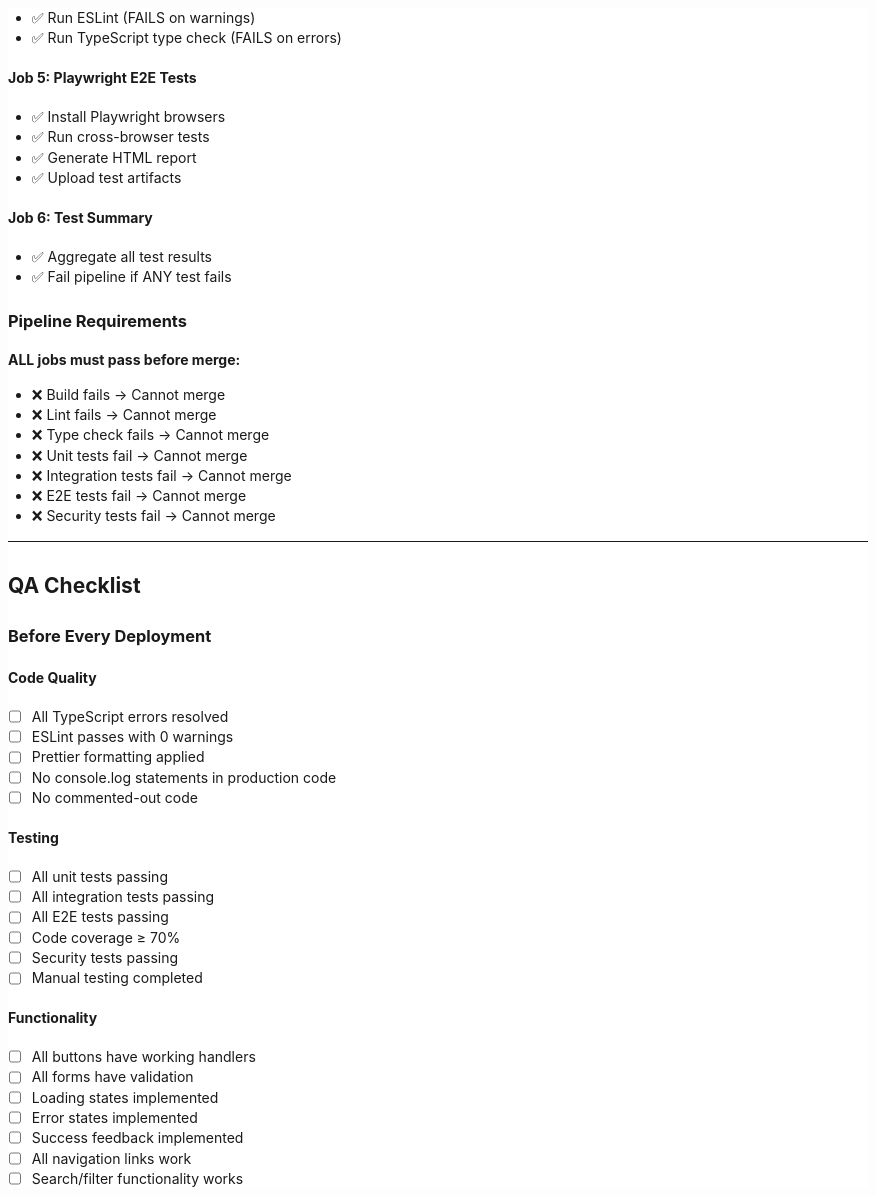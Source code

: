 - ✅ Run ESLint (FAILS on warnings)
- ✅ Run TypeScript type check (FAILS on errors)

#### Job 5: Playwright E2E Tests

- ✅ Install Playwright browsers
- ✅ Run cross-browser tests
- ✅ Generate HTML report
- ✅ Upload test artifacts

#### Job 6: Test Summary

- ✅ Aggregate all test results
- ✅ Fail pipeline if ANY test fails

### Pipeline Requirements

**ALL jobs must pass before merge:**

- ❌ Build fails → Cannot merge
- ❌ Lint fails → Cannot merge
- ❌ Type check fails → Cannot merge
- ❌ Unit tests fail → Cannot merge
- ❌ Integration tests fail → Cannot merge
- ❌ E2E tests fail → Cannot merge
- ❌ Security tests fail → Cannot merge

---

## QA Checklist

### Before Every Deployment

#### Code Quality

- [ ] All TypeScript errors resolved
- [ ] ESLint passes with 0 warnings
- [ ] Prettier formatting applied
- [ ] No console.log statements in production code
- [ ] No commented-out code

#### Testing

- [ ] All unit tests passing
- [ ] All integration tests passing
- [ ] All E2E tests passing
- [ ] Code coverage ≥ 70%
- [ ] Security tests passing
- [ ] Manual testing completed

#### Functionality

- [ ] All buttons have working handlers
- [ ] All forms have validation
- [ ] Loading states implemented
- [ ] Error states implemented
- [ ] Success feedback implemented
- [ ] All navigation links work
- [ ] Search/filter functionality works
